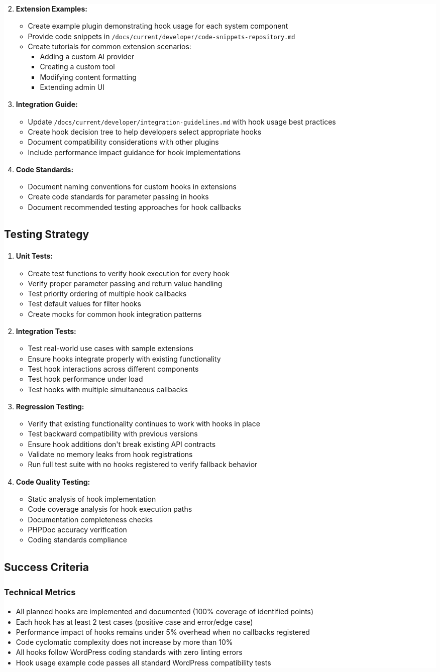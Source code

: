 2. **Extension Examples:**
   - Create example plugin demonstrating hook usage for each system component
   - Provide code snippets in `/docs/current/developer/code-snippets-repository.md`
   - Create tutorials for common extension scenarios:
     - Adding a custom AI provider
     - Creating a custom tool
     - Modifying content formatting
     - Extending admin UI

3. **Integration Guide:**
   - Update `/docs/current/developer/integration-guidelines.md` with hook usage best practices
   - Create hook decision tree to help developers select appropriate hooks
   - Document compatibility considerations with other plugins
   - Include performance impact guidance for hook implementations

4. **Code Standards:**
   - Document naming conventions for custom hooks in extensions
   - Create code standards for parameter passing in hooks
   - Document recommended testing approaches for hook callbacks

## Testing Strategy

1. **Unit Tests:**
   - Create test functions to verify hook execution for every hook
   - Verify proper parameter passing and return value handling
   - Test priority ordering of multiple hook callbacks
   - Test default values for filter hooks
   - Create mocks for common hook integration patterns

2. **Integration Tests:**
   - Test real-world use cases with sample extensions
   - Ensure hooks integrate properly with existing functionality
   - Test hook interactions across different components
   - Test hook performance under load
   - Test hooks with multiple simultaneous callbacks

3. **Regression Testing:**
   - Verify that existing functionality continues to work with hooks in place
   - Test backward compatibility with previous versions
   - Ensure hook additions don't break existing API contracts
   - Validate no memory leaks from hook registrations
   - Run full test suite with no hooks registered to verify fallback behavior

4. **Code Quality Testing:**
   - Static analysis of hook implementation
   - Code coverage analysis for hook execution paths
   - Documentation completeness checks
   - PHPDoc accuracy verification
   - Coding standards compliance

## Success Criteria

### Technical Metrics
- All planned hooks are implemented and documented (100% coverage of identified points)
- Each hook has at least 2 test cases (positive case and error/edge case)
- Performance impact of hooks remains under 5% overhead when no callbacks registered
- Code cyclomatic complexity does not increase by more than 10%
- All hooks follow WordPress coding standards with zero linting errors
- Hook usage example code passes all standard WordPress compatibility tests
